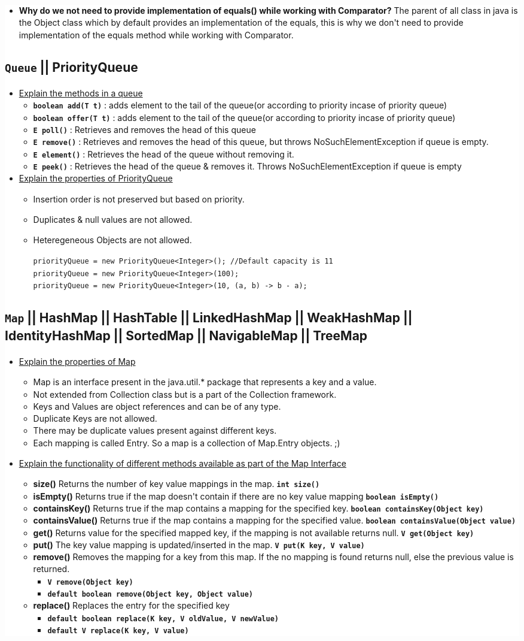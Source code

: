 * **Why do we not need to provide implementation of equals() while working with Comparator?**
The parent of all class in java is the Object class which by default provides an implementation of the equals, this is why we don't need to provide implementation of the equals method while working with Comparator.


## **``Queue``** || **PriorityQueue**

* [Explain the methods in a queue](https://tcsglobal.udemy.com/course/collections-and-concurrent-collection-video-lectures-and-tutorials/learn/lecture/14288674#reviews)
  * **``boolean add(T t)``** : adds element to the tail of the queue(or according to priority incase of priority queue)
  * **``boolean offer(T t)``** : adds element to the tail of the queue(or according to priority incase of priority queue)
  * **``E poll()``** : Retrieves and removes the head of this queue
  * **``E remove()``** : Retrieves and removes the head of this queue, but throws NoSuchElementException if queue is empty.
  * **``E element()``** : Retrieves the head of the queue without removing it.
  * **``E peek()``** : Retrieves the head of the queue & removes it. Throws NoSuchElementException if queue is empty
* [Explain the properties of PriorityQueue](https://tcsglobal.udemy.com/course/collections-and-concurrent-collection-video-lectures-and-tutorials/learn/lecture/14288678#reviews)
  * Insertion order is not preserved but based on priority.
  * Duplicates & null values are not allowed.
  * Heteregeneous Objects are not allowed.

        priorityQueue = new PriorityQueue<Integer>(); //Default capacity is 11
        priorityQueue = new PriorityQueue<Integer>(100);
        priorityQueue = new PriorityQueue<Integer>(10, (a, b) -> b - a);

## **``Map``** || **HashMap** || **HashTable** || **LinkedHashMap** || **WeakHashMap** || **IdentityHashMap** || **SortedMap** || **NavigableMap** || **TreeMap**
* [Explain the properties of Map](https://tcsglobal.udemy.com/course/collections-and-concurrent-collection-video-lectures-and-tutorials/learn/lecture/14270508#reviews) 
  * Map is an interface present in the java.util.* package that represents a key and a value.
  *  Not extended from Collection class but is a part of the Collection framework.
  * Keys and Values are object references and can be of any type.
  * Duplicate Keys are not allowed.
  * There may be duplicate values present against different keys.
  * Each mapping is called Entry. So a map is a collection of Map.Entry objects. ;) 


* [Explain the functionality of different methods available as part of the Map Interface](https://tcsglobal.udemy.com/course/collections-and-concurrent-collection-video-lectures-and-tutorials/learn/lecture/14270508#reviews)
  * **size()** Returns the number of key value mappings in the map. **``int size()``**
  * **isEmpty()** Returns true if the map doesn't contain if there are no key value mapping **``boolean isEmpty()``**
  *  **containsKey()** Returns true if the map contains a mapping for the specified key. **``boolean containsKey(Object key)``**
  * **containsValue()** Returns true if the map contains a mapping for the specified value. **``boolean containsValue(Object value)``**
  * **get()** Returns value for the specified mapped key, if the mapping is not available returns null. **``V get(Object key)``**
  * **put()** The key value mapping is updated/inserted in the map. **``V put(K key, V value)``**
  * **remove()** Removes the mapping for a key from this map. If the no mapping is found returns null, else the previous value is returned. 
    * **``V remove(Object key)``** 
    * **``default boolean remove(Object key,
                       Object value)``**
  * **replace()** Replaces the entry for the specified key
    * **``default boolean replace(K key, V oldValue, V newValue)``**
    * **``default V replace(K key, V value)``**